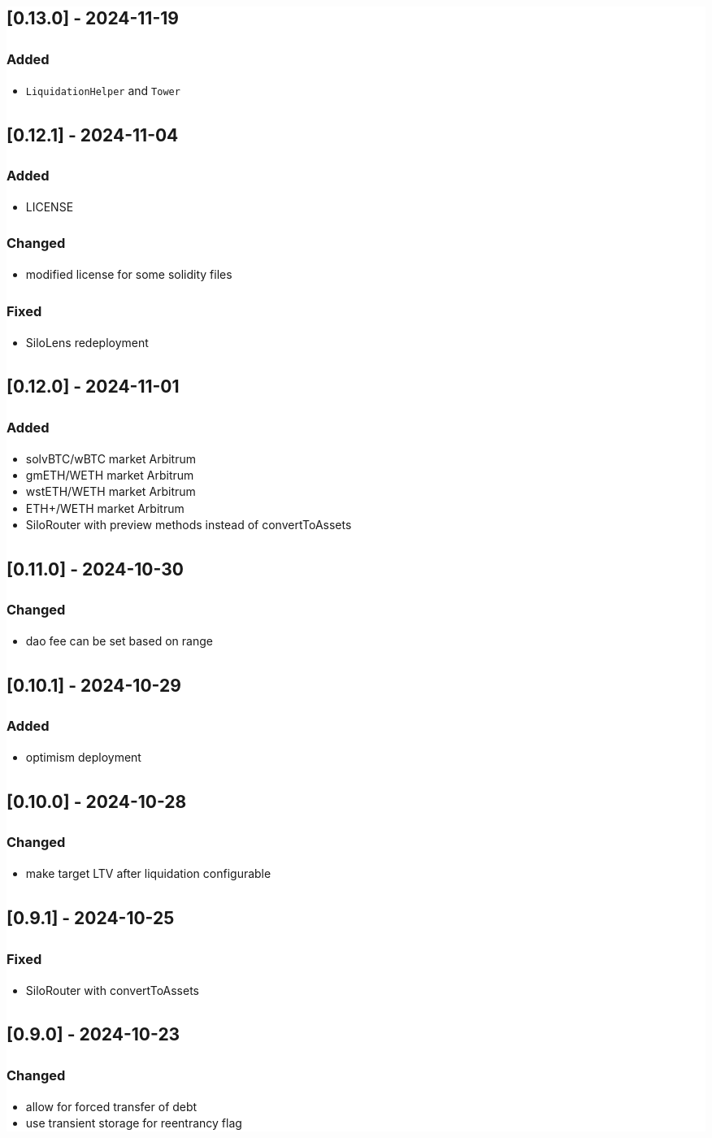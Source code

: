 ## [0.13.0] - 2024-11-19
### Added
- `LiquidationHelper` and `Tower`

## [0.12.1] - 2024-11-04
### Added
- LICENSE

### Changed
- modified license for some solidity files

### Fixed
- SiloLens redeployment

## [0.12.0] - 2024-11-01
### Added
- solvBTC/wBTC market Arbitrum
- gmETH/WETH market Arbitrum
- wstETH/WETH market Arbitrum
- ETH+/WETH market Arbitrum
- SiloRouter with preview methods instead of convertToAssets

## [0.11.0] - 2024-10-30
### Changed
- dao fee can be set based on range

## [0.10.1] - 2024-10-29
### Added
- optimism deployment

## [0.10.0] - 2024-10-28
### Changed
- make target LTV after liquidation configurable

## [0.9.1] - 2024-10-25
### Fixed
- SiloRouter with convertToAssets

## [0.9.0] - 2024-10-23
### Changed
- allow for forced transfer of debt
- use transient storage for reentrancy flag
